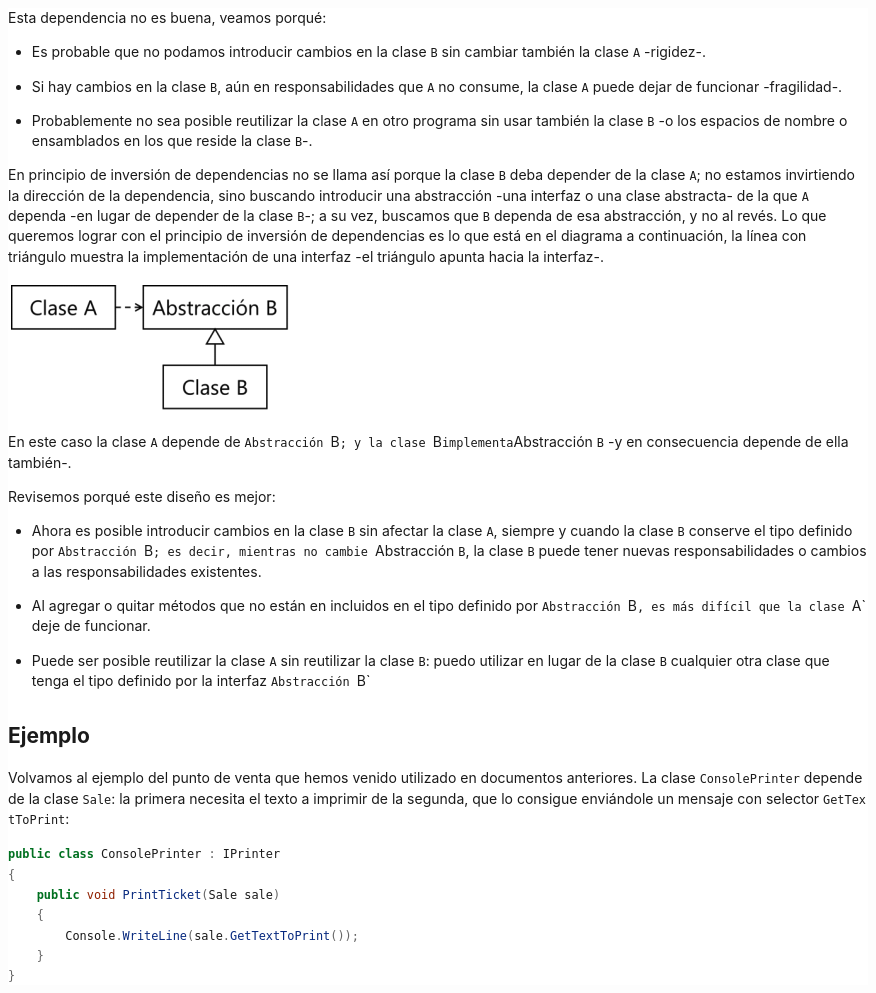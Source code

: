 Esta dependencia no es buena, veamos porqué:

- Es probable que no podamos introducir cambios en la clase `B` sin cambiar también la clase `A` -rigidez-.

- Si hay cambios en la clase `B`, aún en responsabilidades que `A` no consume, la clase `A` puede dejar de funcionar -fragilidad-.

- Probablemente no sea posible reutilizar la clase `A` en otro programa sin usar también la clase `B` -o los espacios de nombre o ensamblados en los que reside la clase `B`-. 

En principio de inversión de dependencias no se llama así porque la clase `B` deba depender de la clase `A`; no estamos invirtiendo la dirección de la dependencia, sino buscando introducir una abstracción -una interfaz o una clase abstracta- de la que `A` dependa -en lugar de depender de la clase `B`-; a su vez, buscamos que `B` dependa de esa abstracción, y no al revés. Lo que queremos lograr con el principio de inversión de dependencias es lo que está en el diagrama a continuación, la línea con triángulo muestra la implementación de una interfaz -el triángulo apunta hacia la interfaz-.

![DIP_2](./Assets/DIP_2.png)

En este caso la clase `A` depende de `Abstracción `B`; y la clase `B` implementa `Abstracción `B` -y en consecuencia depende de ella también-.

Revisemos porqué este diseño es mejor:

- Ahora es posible introducir cambios en la clase `B` sin afectar la clase `A`, siempre y cuando la clase `B` conserve el tipo definido por `Abstracción `B`; es decir, mientras no cambie `Abstracción `B`, la clase `B` puede tener nuevas responsabilidades o cambios a las responsabilidades existentes.

- Al agregar o quitar métodos que no están en incluidos en el tipo definido por `Abstracción `B`, es más difícil que la clase `A` deje de funcionar.

- Puede ser posible reutilizar la clase `A` sin reutilizar la clase `B`: puedo utilizar en lugar de la clase `B` cualquier otra clase que tenga el tipo definido por la interfaz `Abstracción `B`

## Ejemplo

Volvamos al ejemplo del punto de venta que hemos venido utilizado en documentos anteriores. La clase `ConsolePrinter` depende de la clase `Sale`: la primera necesita el texto a imprimir de la segunda, que lo consigue enviándole un mensaje con selector `GetTextToPrint`:

```c#
public class ConsolePrinter : IPrinter
{
    public void PrintTicket(Sale sale)
    {
        Console.WriteLine(sale.GetTextToPrint());
    }
}
```

